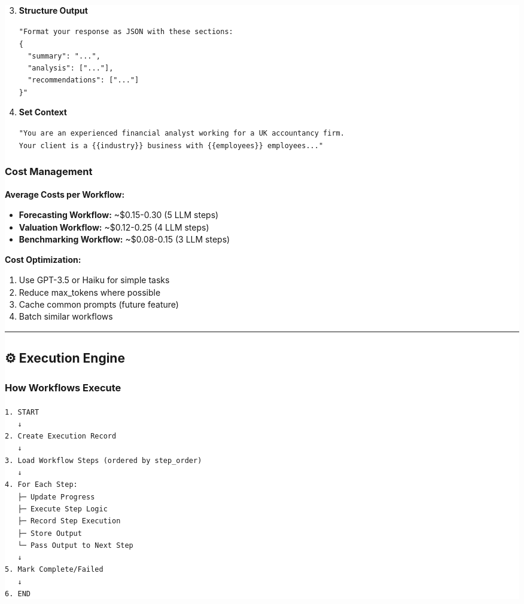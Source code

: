 3. **Structure Output**
   ```
   "Format your response as JSON with these sections:
   {
     "summary": "...",
     "analysis": ["..."],
     "recommendations": ["..."]
   }"
   ```

4. **Set Context**
   ```
   "You are an experienced financial analyst working for a UK accountancy firm.
   Your client is a {{industry}} business with {{employees}} employees..."
   ```

### Cost Management

**Average Costs per Workflow:**
- **Forecasting Workflow:** ~$0.15-0.30 (5 LLM steps)
- **Valuation Workflow:** ~$0.12-0.25 (4 LLM steps)
- **Benchmarking Workflow:** ~$0.08-0.15 (3 LLM steps)

**Cost Optimization:**
1. Use GPT-3.5 or Haiku for simple tasks
2. Reduce max_tokens where possible
3. Cache common prompts (future feature)
4. Batch similar workflows

---

## ⚙️ Execution Engine

### How Workflows Execute

```
1. START
   ↓
2. Create Execution Record
   ↓
3. Load Workflow Steps (ordered by step_order)
   ↓
4. For Each Step:
   ├─ Update Progress
   ├─ Execute Step Logic
   ├─ Record Step Execution
   ├─ Store Output
   └─ Pass Output to Next Step
   ↓
5. Mark Complete/Failed
   ↓
6. END
```
